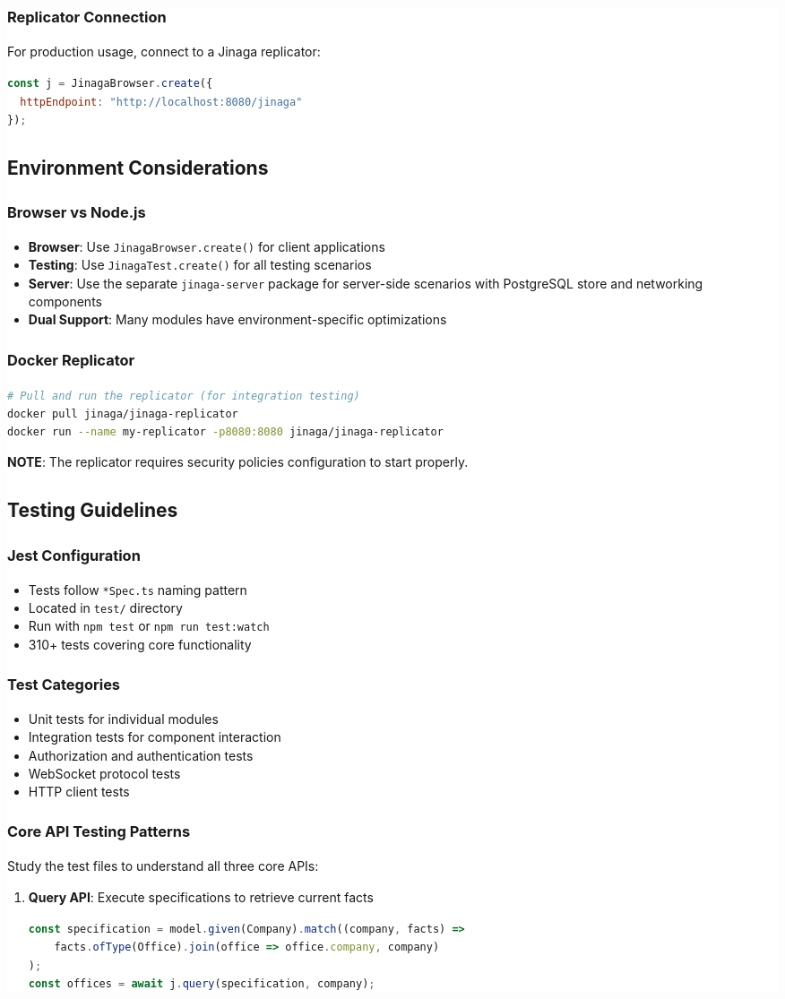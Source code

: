 ### Replicator Connection
For production usage, connect to a Jinaga replicator:
```javascript
const j = JinagaBrowser.create({
  httpEndpoint: "http://localhost:8080/jinaga"
});
```

## Environment Considerations

### Browser vs Node.js
- **Browser**: Use `JinagaBrowser.create()` for client applications
- **Testing**: Use `JinagaTest.create()` for all testing scenarios
- **Server**: Use the separate `jinaga-server` package for server-side scenarios with PostgreSQL store and networking components
- **Dual Support**: Many modules have environment-specific optimizations

### Docker Replicator
```bash
# Pull and run the replicator (for integration testing)
docker pull jinaga/jinaga-replicator
docker run --name my-replicator -p8080:8080 jinaga/jinaga-replicator
```

**NOTE**: The replicator requires security policies configuration to start properly.

## Testing Guidelines

### Jest Configuration
- Tests follow `*Spec.ts` naming pattern
- Located in `test/` directory
- Run with `npm test` or `npm run test:watch`
- 310+ tests covering core functionality

### Test Categories
- Unit tests for individual modules
- Integration tests for component interaction
- Authorization and authentication tests
- WebSocket protocol tests
- HTTP client tests

### Core API Testing Patterns
Study the test files to understand all three core APIs:

1. **Query API**: Execute specifications to retrieve current facts
   ```javascript
   const specification = model.given(Company).match((company, facts) =>
       facts.ofType(Office).join(office => office.company, company)
   );
   const offices = await j.query(specification, company);
   ```
